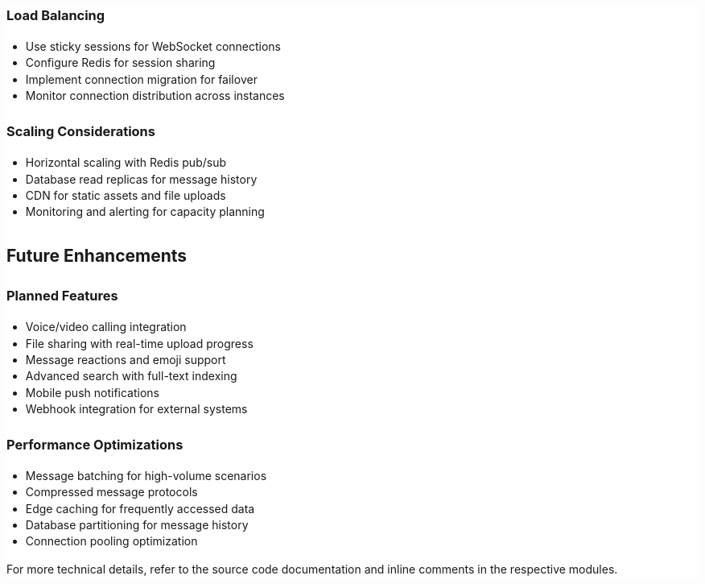 ### Load Balancing
- Use sticky sessions for WebSocket connections
- Configure Redis for session sharing
- Implement connection migration for failover
- Monitor connection distribution across instances

### Scaling Considerations
- Horizontal scaling with Redis pub/sub
- Database read replicas for message history
- CDN for static assets and file uploads
- Monitoring and alerting for capacity planning

## Future Enhancements

### Planned Features
- Voice/video calling integration
- File sharing with real-time upload progress
- Message reactions and emoji support
- Advanced search with full-text indexing
- Mobile push notifications
- Webhook integration for external systems

### Performance Optimizations
- Message batching for high-volume scenarios
- Compressed message protocols
- Edge caching for frequently accessed data
- Database partitioning for message history
- Connection pooling optimization

For more technical details, refer to the source code documentation and inline comments in the respective modules. 
